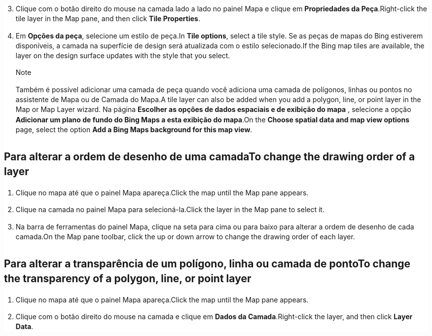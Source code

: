 3.  <span data-ttu-id="e8c15-210">Clique com o botão direito do mouse na camada lado a lado no painel Mapa e clique em **Propriedades da Peça**.</span><span class="sxs-lookup"><span data-stu-id="e8c15-210">Right-click the tile layer in the Map pane, and then click **Tile Properties**.</span></span>  
  
4.  <span data-ttu-id="e8c15-211">Em **Opções da peça**, selecione um estilo de peça.</span><span class="sxs-lookup"><span data-stu-id="e8c15-211">In **Tile options**, select a tile style.</span></span> <span data-ttu-id="e8c15-212">Se as peças de mapas do Bing estiverem disponíveis, a camada na superfície de design será atualizada com o estilo selecionado.</span><span class="sxs-lookup"><span data-stu-id="e8c15-212">If the Bing map tiles are available, the layer on the design surface updates with the style that you select.</span></span>  
  
    > [!NOTE]  
    >  <span data-ttu-id="e8c15-213">Também é possível adicionar uma camada de peça quando você adiciona uma camada de polígonos, linhas ou pontos no assistente de Mapa ou de Camada do Mapa.</span><span class="sxs-lookup"><span data-stu-id="e8c15-213">A tile layer can also be added when you add a polygon, line, or point layer in the Map or Map Layer wizard.</span></span> <span data-ttu-id="e8c15-214">Na página **Escolher as opções de dados espaciais e de exibição do mapa** , selecione a opção **Adicionar um plano de fundo do Bing Maps a esta exibição do mapa**.</span><span class="sxs-lookup"><span data-stu-id="e8c15-214">On the **Choose spatial data and map view options** page, select the option **Add a Bing Maps background for this map view**.</span></span>  

##  <a name="to-change-the-drawing-order-of-a-layer"></a><a name="DrawingOrder"></a> <span data-ttu-id="e8c15-215">Para alterar a ordem de desenho de uma camada</span><span class="sxs-lookup"><span data-stu-id="e8c15-215">To change the drawing order of a layer</span></span>  
  
1.  <span data-ttu-id="e8c15-216">Clique no mapa até que o painel Mapa apareça.</span><span class="sxs-lookup"><span data-stu-id="e8c15-216">Click the map until the Map pane appears.</span></span>  
  
2.  <span data-ttu-id="e8c15-217">Clique na camada no painel Mapa para selecioná-la.</span><span class="sxs-lookup"><span data-stu-id="e8c15-217">Click the layer in the Map pane to select it.</span></span>  
  
3.  <span data-ttu-id="e8c15-218">Na barra de ferramentas do painel Mapa, clique na seta para cima ou para baixo para alterar a ordem de desenho de cada camada.</span><span class="sxs-lookup"><span data-stu-id="e8c15-218">On the Map pane toolbar, click the up or down arrow to change the drawing order of each layer.</span></span>  

##  <a name="to-change-the-transparency-of-a-polygon-line-or-point-layer"></a><a name="Transparency"></a> <span data-ttu-id="e8c15-219">Para alterar a transparência de um polígono, linha ou camada de ponto</span><span class="sxs-lookup"><span data-stu-id="e8c15-219">To change the transparency of a polygon, line, or point layer</span></span>  
  
1.  <span data-ttu-id="e8c15-220">Clique no mapa até que o painel Mapa apareça.</span><span class="sxs-lookup"><span data-stu-id="e8c15-220">Click the map until the Map pane appears.</span></span>  
  
2.  <span data-ttu-id="e8c15-221">Clique com o botão direito do mouse na camada e clique em **Dados da Camada**.</span><span class="sxs-lookup"><span data-stu-id="e8c15-221">Right-click the layer, and then click **Layer Data**.</span></span>  
  